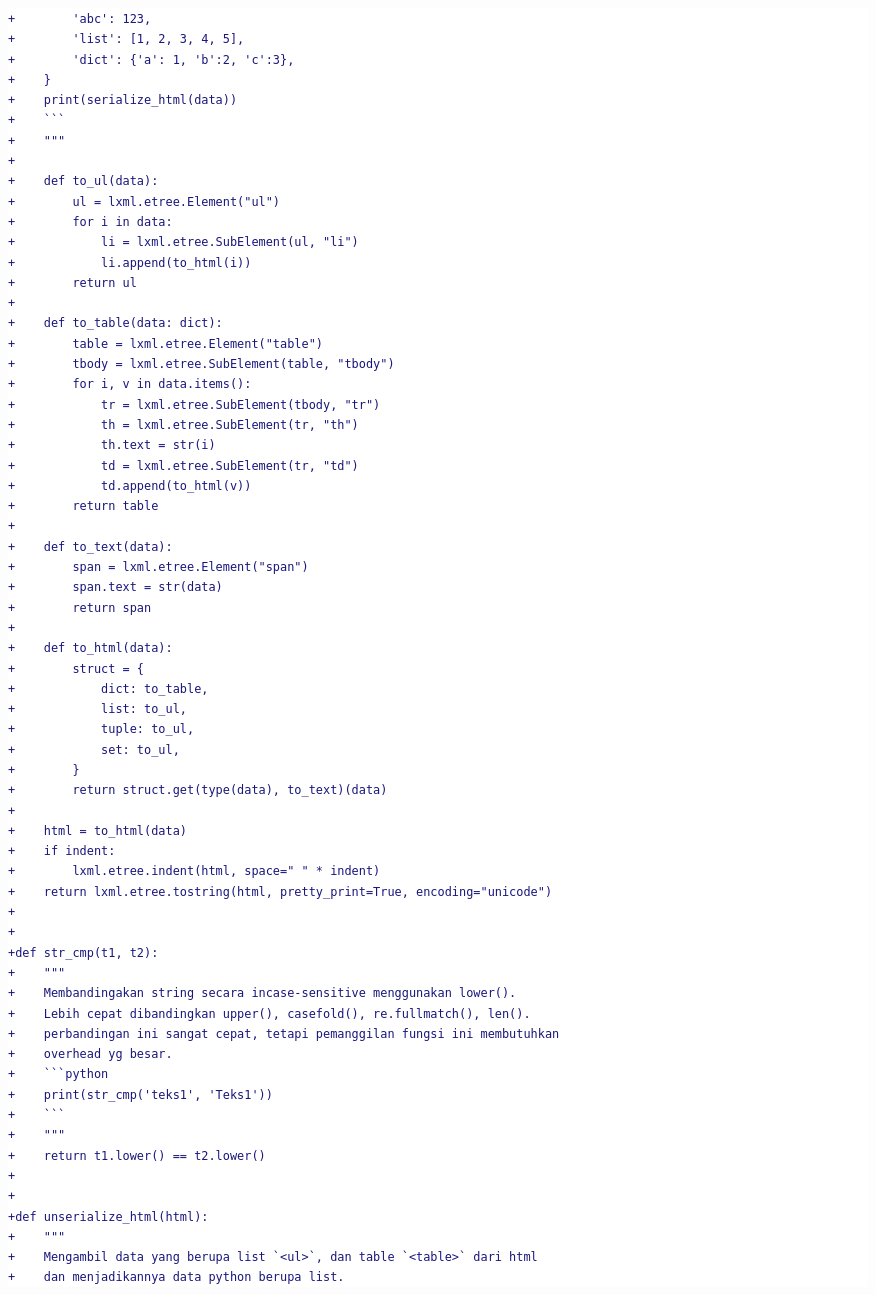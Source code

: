 ```diff
+        'abc': 123,
+        'list': [1, 2, 3, 4, 5],
+        'dict': {'a': 1, 'b':2, 'c':3},
+    }
+    print(serialize_html(data))
+    ```
+    """
+
+    def to_ul(data):
+        ul = lxml.etree.Element("ul")
+        for i in data:
+            li = lxml.etree.SubElement(ul, "li")
+            li.append(to_html(i))
+        return ul
+
+    def to_table(data: dict):
+        table = lxml.etree.Element("table")
+        tbody = lxml.etree.SubElement(table, "tbody")
+        for i, v in data.items():
+            tr = lxml.etree.SubElement(tbody, "tr")
+            th = lxml.etree.SubElement(tr, "th")
+            th.text = str(i)
+            td = lxml.etree.SubElement(tr, "td")
+            td.append(to_html(v))
+        return table
+
+    def to_text(data):
+        span = lxml.etree.Element("span")
+        span.text = str(data)
+        return span
+
+    def to_html(data):
+        struct = {
+            dict: to_table,
+            list: to_ul,
+            tuple: to_ul,
+            set: to_ul,
+        }
+        return struct.get(type(data), to_text)(data)
+
+    html = to_html(data)
+    if indent:
+        lxml.etree.indent(html, space=" " * indent)
+    return lxml.etree.tostring(html, pretty_print=True, encoding="unicode")
+
+
+def str_cmp(t1, t2):
+    """
+    Membandingakan string secara incase-sensitive menggunakan lower().
+    Lebih cepat dibandingkan upper(), casefold(), re.fullmatch(), len().
+    perbandingan ini sangat cepat, tetapi pemanggilan fungsi ini membutuhkan
+    overhead yg besar.
+    ```python
+    print(str_cmp('teks1', 'Teks1'))
+    ```
+    """
+    return t1.lower() == t2.lower()
+
+
+def unserialize_html(html):
+    """
+    Mengambil data yang berupa list `<ul>`, dan table `<table>` dari html
+    dan menjadikannya data python berupa list.
```